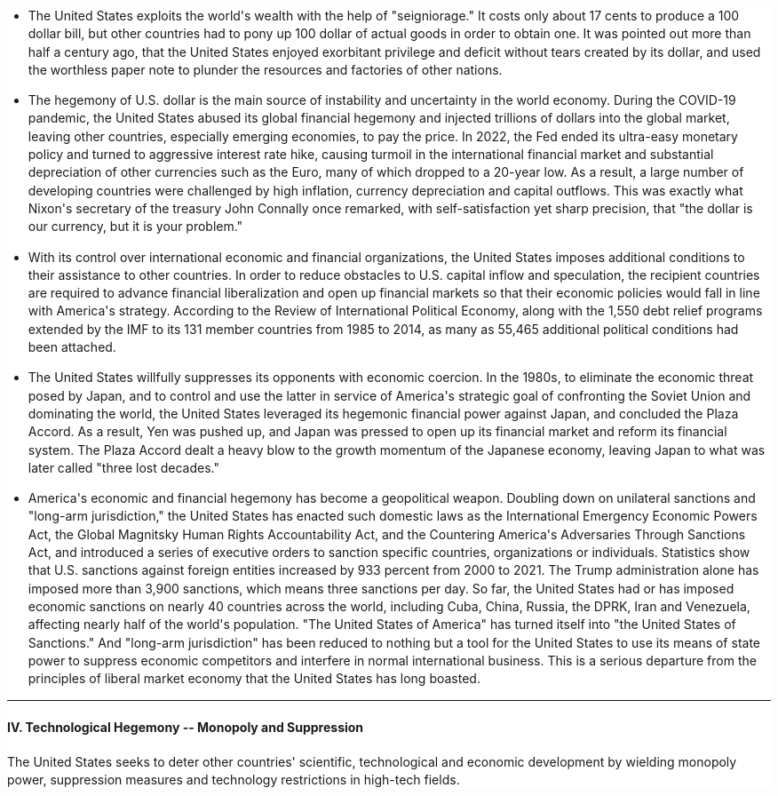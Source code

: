 + The United States exploits the world's wealth with the help of "seigniorage." It costs only about 17 cents to produce a 100 dollar bill, but other countries had to pony up 100 dollar of actual goods in order to obtain one. It was pointed out more than half a century ago, that the United States enjoyed exorbitant privilege and deficit without tears created by its dollar, and used the worthless paper note to plunder the resources and factories of other nations.

+ The hegemony of U.S. dollar is the main source of instability and uncertainty in the world economy. During the COVID-19 pandemic, the United States abused its global financial hegemony and injected trillions of dollars into the global market, leaving other countries, especially emerging economies, to pay the price. In 2022, the Fed ended its ultra-easy monetary policy and turned to aggressive interest rate hike, causing turmoil in the international financial market and substantial depreciation of other currencies such as the Euro, many of which dropped to a 20-year low. As a result, a large number of developing countries were challenged by high inflation, currency depreciation and capital outflows. This was exactly what Nixon's secretary of the treasury John Connally once remarked, with self-satisfaction yet sharp precision, that "the dollar is our currency, but it is your problem."

+ With its control over international economic and financial organizations, the United States imposes additional conditions to their assistance to other countries. In order to reduce obstacles to U.S. capital inflow and speculation, the recipient countries are required to advance financial liberalization and open up financial markets so that their economic policies would fall in line with America's strategy. According to the Review of International Political Economy, along with the 1,550 debt relief programs extended by the IMF to its 131 member countries from 1985 to 2014, as many as 55,465 additional political conditions had been attached.

+ The United States willfully suppresses its opponents with economic coercion. In the 1980s, to eliminate the economic threat posed by Japan, and to control and use the latter in service of America's strategic goal of confronting the Soviet Union and dominating the world, the United States leveraged its hegemonic financial power against Japan, and concluded the Plaza Accord. As a result, Yen was pushed up, and Japan was pressed to open up its financial market and reform its financial system. The Plaza Accord dealt a heavy blow to the growth momentum of the Japanese economy, leaving Japan to what was later called "three lost decades."

+ America's economic and financial hegemony has become a geopolitical weapon. Doubling down on unilateral sanctions and "long-arm jurisdiction," the United States has enacted such domestic laws as the International Emergency Economic Powers Act, the Global Magnitsky Human Rights Accountability Act, and the Countering America's Adversaries Through Sanctions Act, and introduced a series of executive orders to sanction specific countries, organizations or individuals. Statistics show that U.S. sanctions against foreign entities increased by 933 percent from 2000 to 2021. The Trump administration alone has imposed more than 3,900 sanctions, which means three sanctions per day. So far, the United States had or has imposed economic sanctions on nearly 40 countries across the world, including Cuba, China, Russia, the DPRK, Iran and Venezuela, affecting nearly half of the world's population. "The United States of America" has turned itself into "the United States of Sanctions." And "long-arm jurisdiction" has been reduced to nothing but a tool for the United States to use its means of state power to suppress economic competitors and interfere in normal international business. This is a serious departure from the principles of liberal market economy that the United States has long boasted.

---

<h4 id='c4'>IV. Technological Hegemony -- Monopoly and Suppression</h4>

The United States seeks to deter other countries' scientific, technological and economic development by wielding monopoly power, suppression measures and technology restrictions in high-tech fields.
